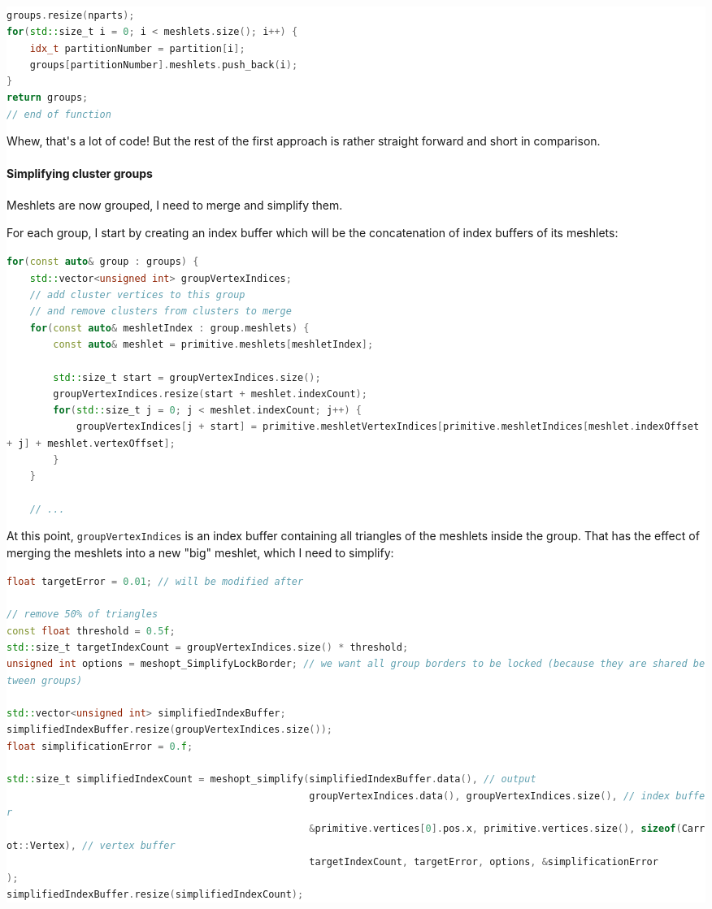 ```cpp
groups.resize(nparts);
for(std::size_t i = 0; i < meshlets.size(); i++) {
    idx_t partitionNumber = partition[i];
    groups[partitionNumber].meshlets.push_back(i);
}
return groups;
// end of function
```

Whew, that's a lot of code! But the rest of the first approach is rather straight forward and short in comparison.

#### Simplifying cluster groups
Meshlets are now grouped, I need to merge and simplify them.

For each group, I start by creating an index buffer which will be the concatenation of index buffers of its meshlets:
```cpp
for(const auto& group : groups) {
    std::vector<unsigned int> groupVertexIndices;
    // add cluster vertices to this group
    // and remove clusters from clusters to merge
    for(const auto& meshletIndex : group.meshlets) {
        const auto& meshlet = primitive.meshlets[meshletIndex];

        std::size_t start = groupVertexIndices.size();
        groupVertexIndices.resize(start + meshlet.indexCount);
        for(std::size_t j = 0; j < meshlet.indexCount; j++) {
            groupVertexIndices[j + start] = primitive.meshletVertexIndices[primitive.meshletIndices[meshlet.indexOffset + j] + meshlet.vertexOffset];
        }
    }

    // ...
```

At this point, `groupVertexIndices` is an index buffer containing all triangles of the meshlets inside the group.
That has the effect of merging the meshlets into a new "big" meshlet, which I need to simplify:

```cpp
float targetError = 0.01; // will be modified after

// remove 50% of triangles
const float threshold = 0.5f;
std::size_t targetIndexCount = groupVertexIndices.size() * threshold;
unsigned int options = meshopt_SimplifyLockBorder; // we want all group borders to be locked (because they are shared between groups)

std::vector<unsigned int> simplifiedIndexBuffer;
simplifiedIndexBuffer.resize(groupVertexIndices.size());
float simplificationError = 0.f;

std::size_t simplifiedIndexCount = meshopt_simplify(simplifiedIndexBuffer.data(), // output
                                                    groupVertexIndices.data(), groupVertexIndices.size(), // index buffer
                                                    &primitive.vertices[0].pos.x, primitive.vertices.size(), sizeof(Carrot::Vertex), // vertex buffer
                                                    targetIndexCount, targetError, options, &simplificationError
);
simplifiedIndexBuffer.resize(simplifiedIndexCount);
```
